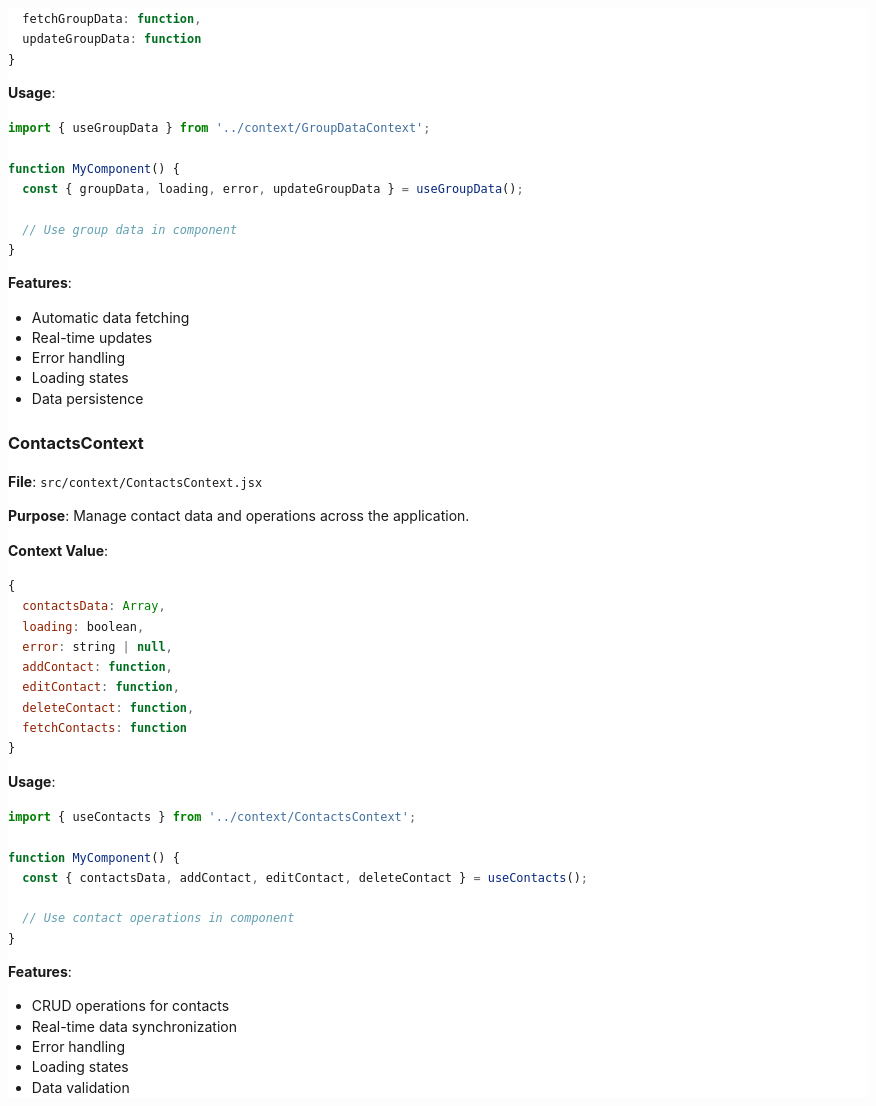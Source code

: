 ```javascript
  fetchGroupData: function,
  updateGroupData: function
}
```

**Usage**:
```javascript
import { useGroupData } from '../context/GroupDataContext';

function MyComponent() {
  const { groupData, loading, error, updateGroupData } = useGroupData();
  
  // Use group data in component
}
```

**Features**:
- Automatic data fetching
- Real-time updates
- Error handling
- Loading states
- Data persistence

### ContactsContext
**File**: `src/context/ContactsContext.jsx`

**Purpose**: Manage contact data and operations across the application.

**Context Value**:
```javascript
{
  contactsData: Array,
  loading: boolean,
  error: string | null,
  addContact: function,
  editContact: function,
  deleteContact: function,
  fetchContacts: function
}
```

**Usage**:
```javascript
import { useContacts } from '../context/ContactsContext';

function MyComponent() {
  const { contactsData, addContact, editContact, deleteContact } = useContacts();
  
  // Use contact operations in component
}
```

**Features**:
- CRUD operations for contacts
- Real-time data synchronization
- Error handling
- Loading states
- Data validation

